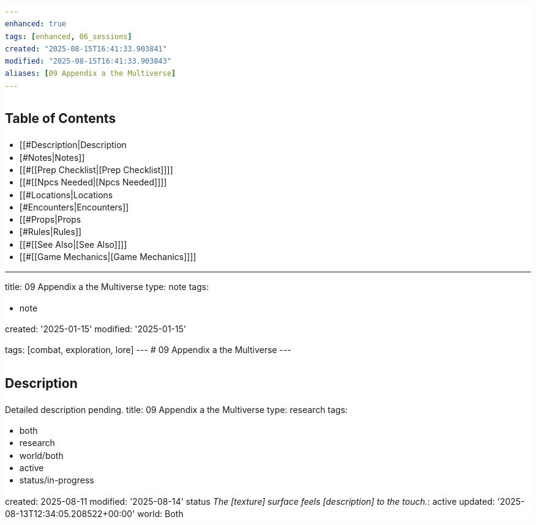 ```yaml
---
enhanced: true
tags: [enhanced, 06_sessions]
created: "2025-08-15T16:41:33.903841"
modified: "2025-08-15T16:41:33.903843"
aliases: [09 Appendix a the Multiverse]
---
```


## Table of Contents
- [[#Description|Description
- [#Notes|Notes]]
- [[#[[Prep Checklist|[Prep Checklist]]]]
- [[#[[Npcs Needed|[Npcs Needed]]]]
- [[#Locations|Locations
- [#Encounters|Encounters]]
- [[#Props|Props
- [#Rules|Rules]]
- [[#[[See Also|[See Also]]]]
- [[#[[Game Mechanics|[Game Mechanics]]]]

---

title: 09 Appendix a the Multiverse
type: note
tags:
- note

created: '2025-01-15'
modified: '2025-01-15'

tags: [combat, exploration, lore]
--- # 09 Appendix a the Multiverse ---

## Description

Detailed description pending.
title: 09 Appendix a the Multiverse
type: research
tags:
- both
- research
- world/both
- active
- status/in-progress

created: 2025-08-11
modified: '2025-08-14'
status
*The [texture] surface feels [description] to the touch.*: active
updated: '2025-08-13T12:34:05.208522+00:00'
world: Both
